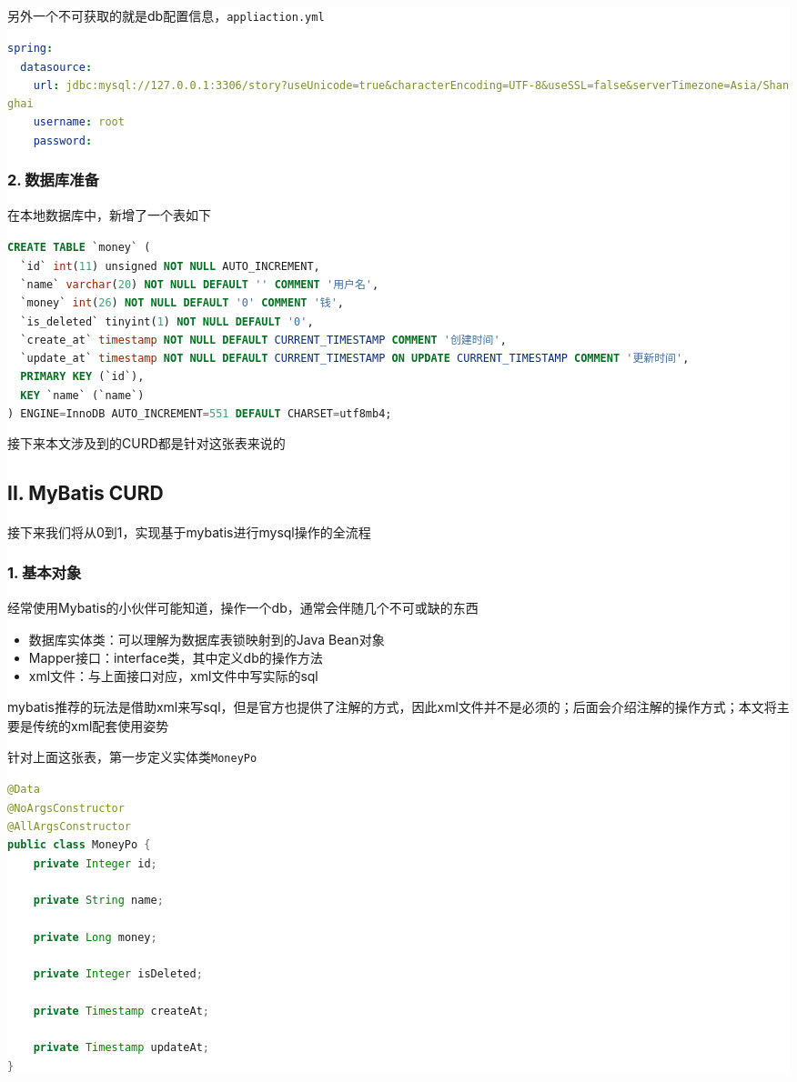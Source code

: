 另外一个不可获取的就是db配置信息，`appliaction.yml`

```yaml
spring:
  datasource:
    url: jdbc:mysql://127.0.0.1:3306/story?useUnicode=true&characterEncoding=UTF-8&useSSL=false&serverTimezone=Asia/Shanghai
    username: root
    password:
```

### 2. 数据库准备

在本地数据库中，新增了一个表如下

```sql
CREATE TABLE `money` (
  `id` int(11) unsigned NOT NULL AUTO_INCREMENT,
  `name` varchar(20) NOT NULL DEFAULT '' COMMENT '用户名',
  `money` int(26) NOT NULL DEFAULT '0' COMMENT '钱',
  `is_deleted` tinyint(1) NOT NULL DEFAULT '0',
  `create_at` timestamp NOT NULL DEFAULT CURRENT_TIMESTAMP COMMENT '创建时间',
  `update_at` timestamp NOT NULL DEFAULT CURRENT_TIMESTAMP ON UPDATE CURRENT_TIMESTAMP COMMENT '更新时间',
  PRIMARY KEY (`id`),
  KEY `name` (`name`)
) ENGINE=InnoDB AUTO_INCREMENT=551 DEFAULT CHARSET=utf8mb4;
```

接下来本文涉及到的CURD都是针对这张表来说的

## II. MyBatis CURD

接下来我们将从0到1，实现基于mybatis进行mysql操作的全流程

### 1. 基本对象

经常使用Mybatis的小伙伴可能知道，操作一个db，通常会伴随几个不可或缺的东西

- 数据库实体类：可以理解为数据库表锁映射到的Java Bean对象
- Mapper接口：interface类，其中定义db的操作方法
- xml文件：与上面接口对应，xml文件中写实际的sql

mybatis推荐的玩法是借助xml来写sql，但是官方也提供了注解的方式，因此xml文件并不是必须的；后面会介绍注解的操作方式；本文将主要是传统的xml配套使用姿势

针对上面这张表，第一步定义实体类`MoneyPo`

```java
@Data
@NoArgsConstructor
@AllArgsConstructor
public class MoneyPo {
    private Integer id;

    private String name;

    private Long money;

    private Integer isDeleted;

    private Timestamp createAt;

    private Timestamp updateAt;
}
```
